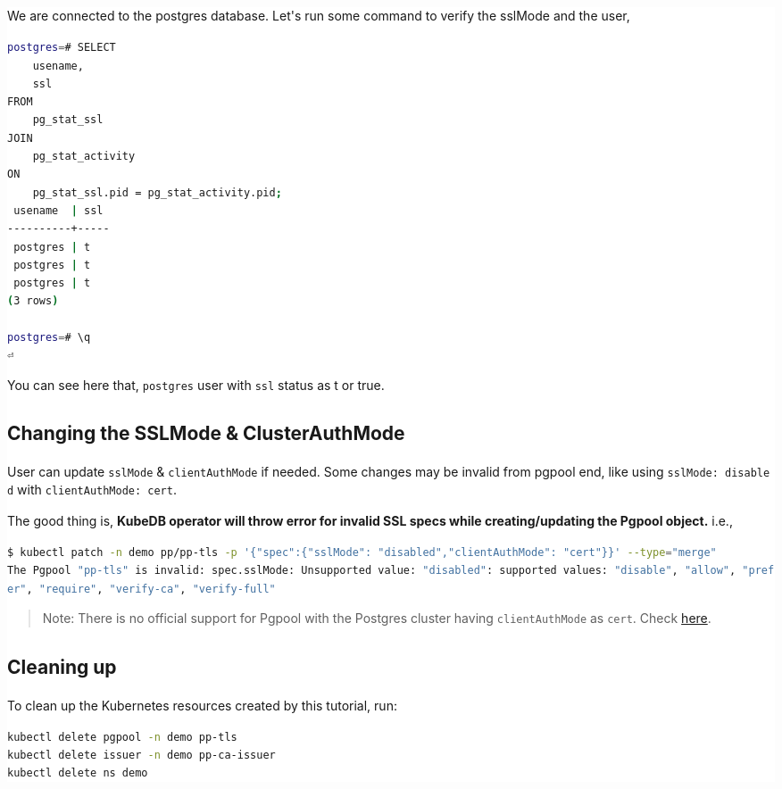 We are connected to the postgres database. Let's run some command to verify the sslMode and the user,

```bash
postgres=# SELECT
    usename,
    ssl
FROM
    pg_stat_ssl
JOIN
    pg_stat_activity
ON
    pg_stat_ssl.pid = pg_stat_activity.pid;
 usename  | ssl 
----------+-----
 postgres | t
 postgres | t
 postgres | t
(3 rows)

postgres=# \q
⏎  
```

You can see here that, `postgres` user with `ssl` status as t or true.

## Changing the SSLMode & ClusterAuthMode

User can update `sslMode` & `clientAuthMode` if needed. Some changes may be invalid from pgpool end, like using `sslMode: disabled` with `clientAuthMode: cert`.

The good thing is, **KubeDB operator will throw error for invalid SSL specs while creating/updating the Pgpool object.** i.e.,

```bash
$ kubectl patch -n demo pp/pp-tls -p '{"spec":{"sslMode": "disabled","clientAuthMode": "cert"}}' --type="merge"
The Pgpool "pp-tls" is invalid: spec.sslMode: Unsupported value: "disabled": supported values: "disable", "allow", "prefer", "require", "verify-ca", "verify-full"
```

> Note: There is no official support for Pgpool with the Postgres cluster having `clientAuthMode` as `cert`. Check [here](https://www.pgpool.net/docs/42/en/html/auth-methods.html#:~:text=Note%3A%20The%20certificate%20authentication%20works%20between%20only%20client%20and%20Pgpool%2DII.%20The%20certificate%20authentication%20does%20not%20work%20between%20Pgpool%2DII%20and%20PostgreSQL.%20For%20backend%20authentication%20you%20can%20use%20any%20other%20authentication%20method.).

## Cleaning up

To clean up the Kubernetes resources created by this tutorial, run:

```bash
kubectl delete pgpool -n demo pp-tls
kubectl delete issuer -n demo pp-ca-issuer
kubectl delete ns demo
```
